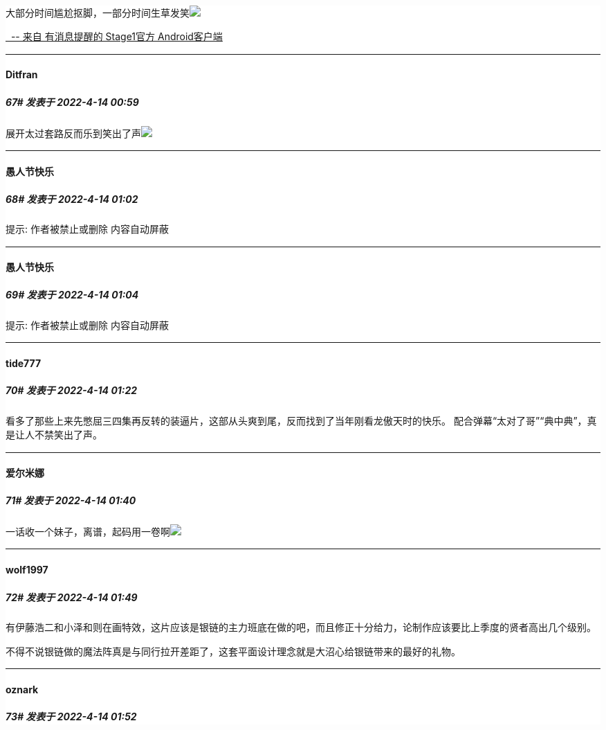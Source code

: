 大部分时间尴尬抠脚，一部分时间生草发笑<img src="https://static.saraba1st.com/image/smiley/face2017/065.png" referrerpolicy="no-referrer">

[  -- 来自 有消息提醒的 Stage1官方 Android客户端](https://www.coolapk.com/apk/140634)

*****

####  Ditfran  
##### 67#       发表于 2022-4-14 00:59

展开太过套路反而乐到笑出了声<img src="https://static.saraba1st.com/image/smiley/face2017/067.png" referrerpolicy="no-referrer">

*****

####  愚人节快乐  
##### 68#       发表于 2022-4-14 01:02

提示: 作者被禁止或删除 内容自动屏蔽

*****

####  愚人节快乐  
##### 69#       发表于 2022-4-14 01:04

提示: 作者被禁止或删除 内容自动屏蔽

*****

####  tide777  
##### 70#       发表于 2022-4-14 01:22

看多了那些上来先憋屈三四集再反转的装逼片，这部从头爽到尾，反而找到了当年刚看龙傲天时的快乐。
配合弹幕“太对了哥”“典中典”，真是让人不禁笑出了声。

*****

####  爱尔米娜  
##### 71#       发表于 2022-4-14 01:40

一话收一个妹子，离谱，起码用一卷啊<img src="https://static.saraba1st.com/image/smiley/face2017/067.png" referrerpolicy="no-referrer">

*****

####  wolf1997  
##### 72#       发表于 2022-4-14 01:49

有伊藤浩二和小泽和则在画特效，这片应该是银链的主力班底在做的吧，而且修正十分给力，论制作应该要比上季度的贤者高出几个级别。

不得不说银链做的魔法阵真是与同行拉开差距了，这套平面设计理念就是大沼心给银链带来的最好的礼物。

*****

####  oznark  
##### 73#       发表于 2022-4-14 01:52
